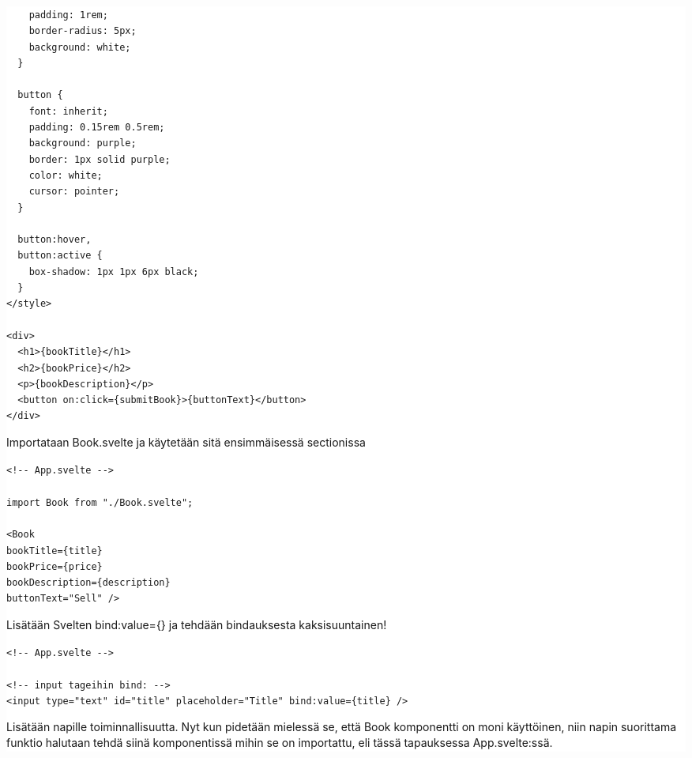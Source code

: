 ```
    padding: 1rem;
    border-radius: 5px;
    background: white;
  }

  button {
    font: inherit;
    padding: 0.15rem 0.5rem;
    background: purple;
    border: 1px solid purple;
    color: white;
    cursor: pointer;
  }

  button:hover,
  button:active {
    box-shadow: 1px 1px 6px black;
  }
</style>

<div>
  <h1>{bookTitle}</h1>
  <h2>{bookPrice}</h2>
  <p>{bookDescription}</p>
  <button on:click={submitBook}>{buttonText}</button>
</div>
```

Importataan Book.svelte ja käytetään sitä ensimmäisessä sectionissa
```
<!-- App.svelte -->

import Book from "./Book.svelte";

<Book
bookTitle={title}
bookPrice={price}
bookDescription={description}
buttonText="Sell" />
```

Lisätään Svelten bind:value={} ja tehdään bindauksesta kaksisuuntainen!
```
<!-- App.svelte -->

<!-- input tageihin bind: -->
<input type="text" id="title" placeholder="Title" bind:value={title} />
```





Lisätään napille toiminnallisuutta. Nyt kun pidetään mielessä se, että Book komponentti on moni käyttöinen, niin napin suorittama funktio halutaan tehdä siinä komponentissä mihin se on importattu, eli tässä tapauksessa App.svelte:ssä.
